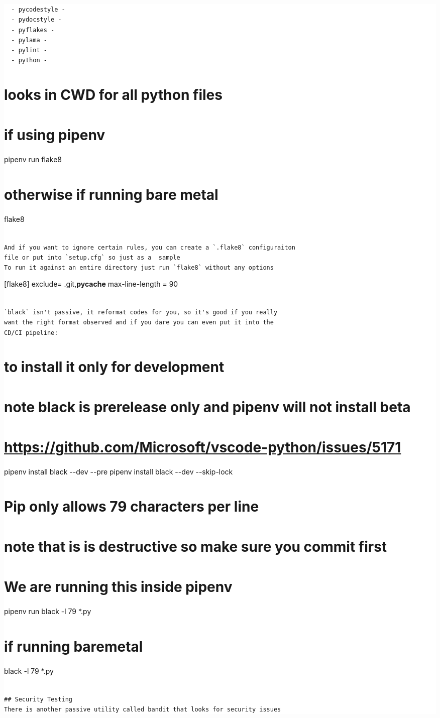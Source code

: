 ```
  - pycodestyle -
  - pydocstyle -
  - pyflakes -
  - pylama -
  - pylint -
  - python -

```
# looks in CWD for all python files
# if using pipenv
pipenv run flake8
# otherwise if running bare metal
flake8
```

And if you want to ignore certain rules, you can create a `.flake8` configuraiton
file or put into `setup.cfg` so just as a  sample
To run it against an entire directory just run `flake8` without any options

```
[flake8]
exclude= .git,__pycache__
max-line-length = 90
```

`black` isn't passive, it reformat codes for you, so it's good if you really
want the right format observed and if you dare you can even put it into the
CD/CI pipeline:

```
# to install it only for development
# note black is prerelease only and pipenv will not install beta
# https://github.com/Microsoft/vscode-python/issues/5171
pipenv install black --dev --pre
pipenv install black --dev --skip-lock
# Pip only allows 79 characters per line
# note that is is destructive so make sure you commit first
# We are running this inside pipenv
pipenv run black -l 79 *.py
# if running baremetal
black -l 79 *.py
```

## Security Testing
There is another passive utility called bandit that looks for security issues

```